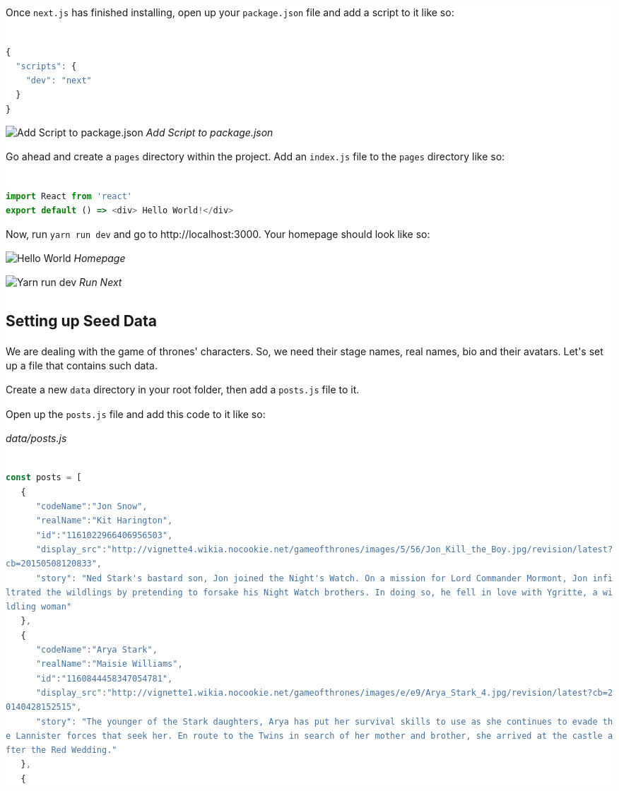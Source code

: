 Once `next.js` has finished installing, open up your `package.json` file and add a script to it like so:

```js

{
  "scripts": {
    "dev": "next"
  }
}
```

![Add Script to package.json](https://cdn.auth0.com/blog/nextConfig.png)
_Add Script to package.json_

Go ahead and create a `pages` directory within the project. Add an `index.js` file to the `pages` directory like so:

```js

import React from 'react'
export default () => <div> Hello World!</div>
```

Now, run `yarn run dev` and go to http://localhost:3000. Your homepage should look like so:

![Hello World](https://cdn.auth0.com/blog/helloWorld.png)
_Homepage_

![Yarn run dev](https://cdn.auth0.com/blog/yarnRun.png)
_Run Next_

## Setting up Seed Data

We are dealing with the game of thrones' characters. So, we need their stage names, real names, bio and their avatars. Let's set up a file that contains such data.

Create a new `data` directory in your root folder, then add a `posts.js` file to it.

Open up the `posts.js` file and add this code to it like so:

_data/posts.js_

```js

const posts = [
   {
      "codeName":"Jon Snow",
      "realName":"Kit Harington",
      "id":"1161022966406956503",
      "display_src":"http://vignette4.wikia.nocookie.net/gameofthrones/images/5/56/Jon_Kill_the_Boy.jpg/revision/latest?cb=20150508120833",
      "story": "Ned Stark's bastard son, Jon joined the Night's Watch. On a mission for Lord Commander Mormont, Jon infiltrated the wildlings by pretending to forsake his Night Watch brothers. In doing so, he fell in love with Ygritte, a wildling woman"
   },
   {
      "codeName":"Arya Stark",
      "realName":"Maisie Williams",
      "id":"1160844458347054781",
      "display_src":"http://vignette1.wikia.nocookie.net/gameofthrones/images/e/e9/Arya_Stark_4.jpg/revision/latest?cb=20140428152515",
      "story": "The younger of the Stark daughters, Arya has put her survival skills to use as she continues to evade the Lannister forces that seek her. En route to the Twins in search of her mother and brother, she arrived at the castle after the Red Wedding."
   },
   {
```